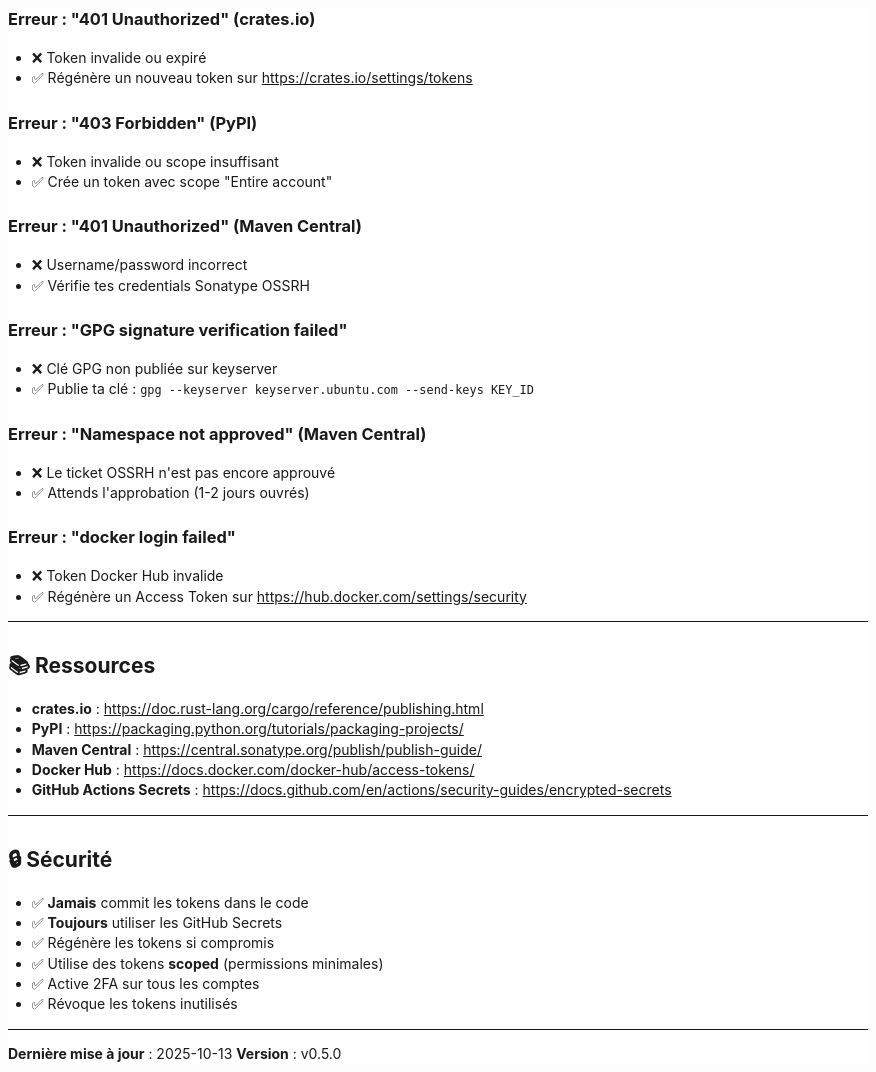 ### Erreur : "401 Unauthorized" (crates.io)

- ❌ Token invalide ou expiré
- ✅ Régénère un nouveau token sur https://crates.io/settings/tokens

### Erreur : "403 Forbidden" (PyPI)

- ❌ Token invalide ou scope insuffisant
- ✅ Crée un token avec scope "Entire account"

### Erreur : "401 Unauthorized" (Maven Central)

- ❌ Username/password incorrect
- ✅ Vérifie tes credentials Sonatype OSSRH

### Erreur : "GPG signature verification failed"

- ❌ Clé GPG non publiée sur keyserver
- ✅ Publie ta clé : `gpg --keyserver keyserver.ubuntu.com --send-keys KEY_ID`

### Erreur : "Namespace not approved" (Maven Central)

- ❌ Le ticket OSSRH n'est pas encore approuvé
- ✅ Attends l'approbation (1-2 jours ouvrés)

### Erreur : "docker login failed"

- ❌ Token Docker Hub invalide
- ✅ Régénère un Access Token sur https://hub.docker.com/settings/security

---

## 📚 Ressources

- **crates.io** : https://doc.rust-lang.org/cargo/reference/publishing.html
- **PyPI** : https://packaging.python.org/tutorials/packaging-projects/
- **Maven Central** : https://central.sonatype.org/publish/publish-guide/
- **Docker Hub** : https://docs.docker.com/docker-hub/access-tokens/
- **GitHub Actions Secrets** : https://docs.github.com/en/actions/security-guides/encrypted-secrets

---

## 🔒 Sécurité

- ✅ **Jamais** commit les tokens dans le code
- ✅ **Toujours** utiliser les GitHub Secrets
- ✅ Régénère les tokens si compromis
- ✅ Utilise des tokens **scoped** (permissions minimales)
- ✅ Active 2FA sur tous les comptes
- ✅ Révoque les tokens inutilisés

---

**Dernière mise à jour** : 2025-10-13
**Version** : v0.5.0
